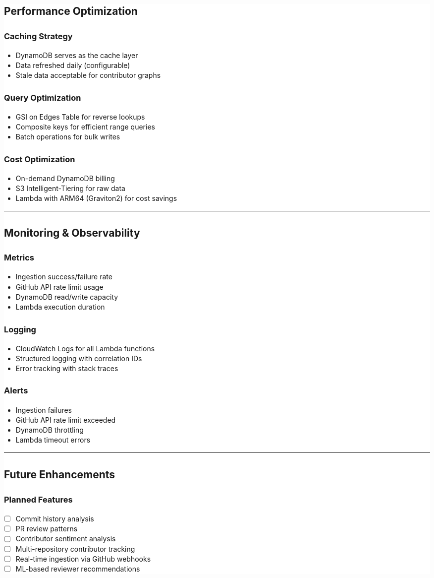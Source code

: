 
## Performance Optimization

### **Caching Strategy**
- DynamoDB serves as the cache layer
- Data refreshed daily (configurable)
- Stale data acceptable for contributor graphs

### **Query Optimization**
- GSI on Edges Table for reverse lookups
- Composite keys for efficient range queries
- Batch operations for bulk writes

### **Cost Optimization**
- On-demand DynamoDB billing
- S3 Intelligent-Tiering for raw data
- Lambda with ARM64 (Graviton2) for cost savings

---

## Monitoring & Observability

### **Metrics**
- Ingestion success/failure rate
- GitHub API rate limit usage
- DynamoDB read/write capacity
- Lambda execution duration

### **Logging**
- CloudWatch Logs for all Lambda functions
- Structured logging with correlation IDs
- Error tracking with stack traces

### **Alerts**
- Ingestion failures
- GitHub API rate limit exceeded
- DynamoDB throttling
- Lambda timeout errors

---

## Future Enhancements

### **Planned Features**
- [ ] Commit history analysis
- [ ] PR review patterns
- [ ] Contributor sentiment analysis
- [ ] Multi-repository contributor tracking
- [ ] Real-time ingestion via GitHub webhooks
- [ ] ML-based reviewer recommendations
